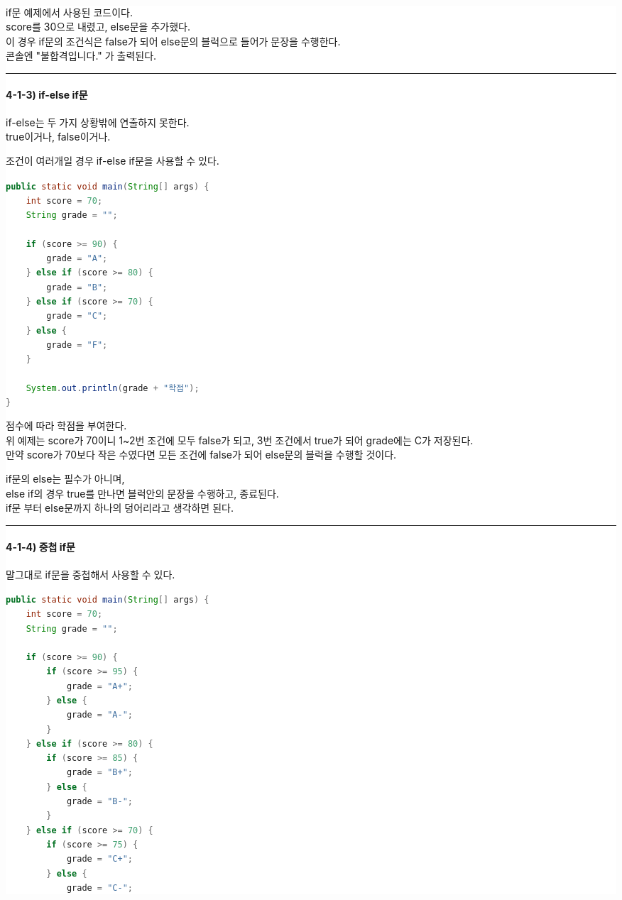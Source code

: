 if문 예제에서 사용된 코드이다.  
score를 30으로 내렸고, else문을 추가했다.  
이 경우 if문의 조건식은 false가 되어 else문의 블럭으로 들어가 문장을 수행한다.  
콘솔엔 "불합격입니다." 가 출력된다.  

---

#### **4-1-3) if-else if문**  
if-else는 두 가지 상황밖에 연출하지 못한다.  
true이거나, false이거나.  

조건이 여러개일 경우 if-else if문을 사용할 수 있다.  

```java
public static void main(String[] args) {
    int score = 70;
    String grade = "";

    if (score >= 90) {
        grade = "A";
    } else if (score >= 80) {
        grade = "B";
    } else if (score >= 70) {
        grade = "C";
    } else {
        grade = "F";
    }

    System.out.println(grade + "학점");
}
```

점수에 따라 학점을 부여한다.  
위 예제는 score가 70이니 1~2번 조건에 모두 false가 되고, 3번 조건에서 true가 되어 grade에는 C가 저장된다.  
만약 score가 70보다 작은 수였다면 모든 조건에 false가 되어 else문의 블럭을 수행할 것이다.  

if문의 else는 필수가 아니며,  
else if의 경우 true를 만나면 블럭안의 문장을 수행하고, 종료된다.  
if문 부터 else문까지 하나의 덩어리라고 생각하면 된다.  

---

#### **4-1-4) 중첩 if문**  
말그대로 if문을 중첩해서 사용할 수 있다.  

```java
public static void main(String[] args) {
    int score = 70;
    String grade = "";

    if (score >= 90) {
        if (score >= 95) {
            grade = "A+";
        } else {
            grade = "A-";
        }
    } else if (score >= 80) {
        if (score >= 85) {
            grade = "B+";
        } else {
            grade = "B-";
        }
    } else if (score >= 70) {
        if (score >= 75) {
            grade = "C+";
        } else {
            grade = "C-";
```